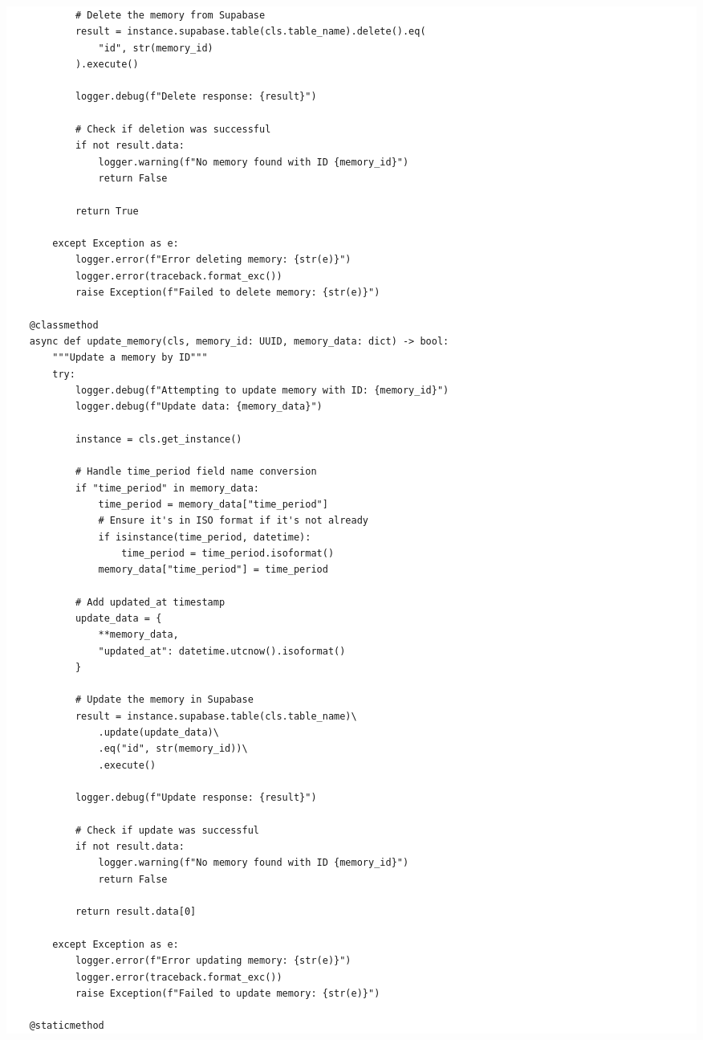 ```
            # Delete the memory from Supabase
            result = instance.supabase.table(cls.table_name).delete().eq(
                "id", str(memory_id)
            ).execute()

            logger.debug(f"Delete response: {result}")

            # Check if deletion was successful
            if not result.data:
                logger.warning(f"No memory found with ID {memory_id}")
                return False

            return True

        except Exception as e:
            logger.error(f"Error deleting memory: {str(e)}")
            logger.error(traceback.format_exc())
            raise Exception(f"Failed to delete memory: {str(e)}")

    @classmethod
    async def update_memory(cls, memory_id: UUID, memory_data: dict) -> bool:
        """Update a memory by ID"""
        try:
            logger.debug(f"Attempting to update memory with ID: {memory_id}")
            logger.debug(f"Update data: {memory_data}")

            instance = cls.get_instance()

            # Handle time_period field name conversion
            if "time_period" in memory_data:
                time_period = memory_data["time_period"]
                # Ensure it's in ISO format if it's not already
                if isinstance(time_period, datetime):
                    time_period = time_period.isoformat()
                memory_data["time_period"] = time_period

            # Add updated_at timestamp
            update_data = {
                **memory_data,
                "updated_at": datetime.utcnow().isoformat()
            }

            # Update the memory in Supabase
            result = instance.supabase.table(cls.table_name)\
                .update(update_data)\
                .eq("id", str(memory_id))\
                .execute()

            logger.debug(f"Update response: {result}")

            # Check if update was successful
            if not result.data:
                logger.warning(f"No memory found with ID {memory_id}")
                return False

            return result.data[0]

        except Exception as e:
            logger.error(f"Error updating memory: {str(e)}")
            logger.error(traceback.format_exc())
            raise Exception(f"Failed to update memory: {str(e)}")

    @staticmethod
```